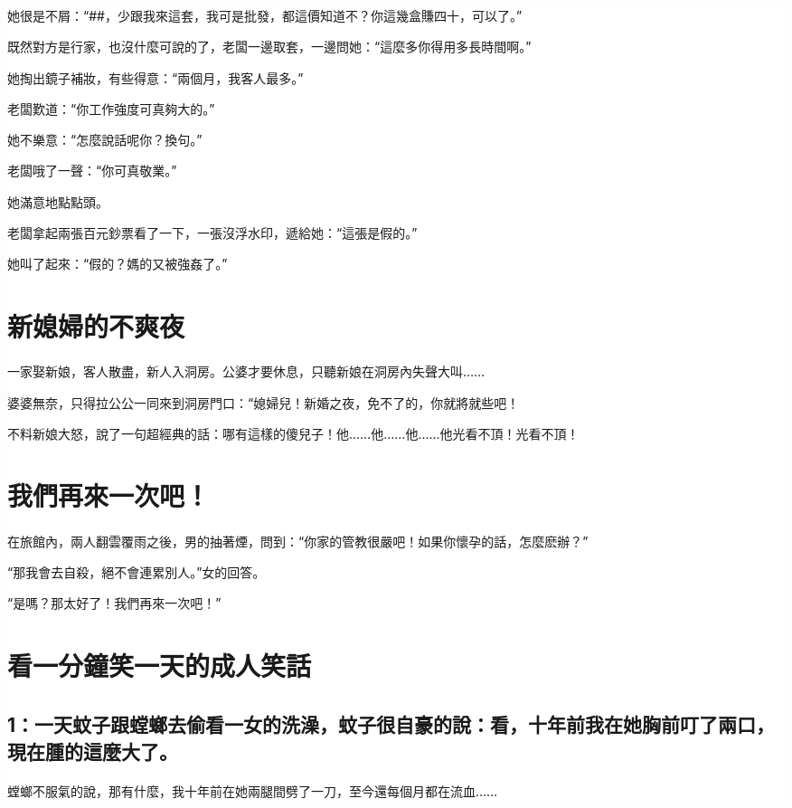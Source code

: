 她很是不屑：“##，少跟我來這套，我可是批發，都這價知道不？你這幾盒賺四十，可以了。”

既然對方是行家，也沒什麼可說的了，老闆一邊取套，一邊問她：“這麼多你得用多長時間啊。”

她掏出鏡子補妝，有些得意：“兩個月，我客人最多。”

老闆歎道：“你工作強度可真夠大的。”

她不樂意：“怎麼說話呢你？換句。”

老闆哦了一聲：“你可真敬業。”

她滿意地點點頭。

老闆拿起兩張百元鈔票看了一下，一張沒浮水印，遞給她：“這張是假的。”

她叫了起來：“假的？媽的又被強姦了。”





# 新媳婦的不爽夜





一家娶新娘，客人散盡，新人入洞房。公婆才要休息，只聽新娘在洞房內失聲大叫……

婆婆無奈，只得拉公公一同來到洞房門口：“媳婦兒！新婚之夜，免不了的，你就將就些吧！

不料新娘大怒，說了一句超經典的話：哪有這樣的傻兒子！他……他……他……他光看不頂！光看不頂！





# 我們再來一次吧！





在旅館內，兩人翻雲覆雨之後，男的抽著煙，問到：“你家的管教很嚴吧！如果你懷孕的話，怎麼麽辦？”

“那我會去自殺，絕不會連累別人。”女的回答。

“是嗎？那太好了！我們再來一次吧！”





# 看一分鐘笑一天的成人笑話





## 1：一天蚊子跟螳螂去偷看一女的洗澡，蚊子很自豪的說：看，十年前我在她胸前叮了兩口，現在腫的這麼大了。

螳螂不服氣的說，那有什麼，我十年前在她兩腿間劈了一刀，至今還每個月都在流血……

